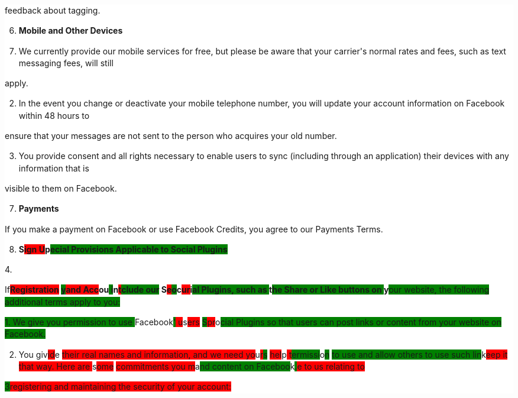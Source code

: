 feedback about tagging.

 

6. **Mobile and Other Devices**

1. We currently provide our mobile services for free, but please be aware that your carrier's normal rates and fees, such as text messaging fees, will still

apply.

2. In the event you change or deactivate your mobile telephone number, you will update your account information on Facebook within 48 hours to

ensure that your messages are not sent to the person who acquires your old number.

3. You provide consent and all rights necessary to enable users to sync (including through an application) their devices with any information that is

visible to them on Facebook.

 

7. **Payments**

If you make a payment on Facebook or use Facebook Credits, you agree to our Payments Terms.

 

8. </span>**S<span style="background-color: red;">ign U</span>p<span style="background-color: green;">ecial Provisions Applicable to Social Plugins</span>**<span style="background-color: red;">

4.</span> <span style="background-color: green;">

If</span><span style="background-color: red;">**Registration</span> <span style="background-color: green;">y</span><span style="background-color: red;">and Acc</span>ou<span style="background-color: green;"> i</span>n<span style="background-color: red;">t</span><span style="background-color: green;">clude our</span> S<span style="background-color: red;">e</span><span style="background-color: green;">o</span>c<span style="background-color: red;">ur</span>i<span style="background-color: green;">al Plugins, such as </span>t<span style="background-color: green;">he Share or Like buttons on </span>y<span style="background-color: red;">**</span><span style="background-color: green;">our website, the following additional terms apply to you:</span>

<span style="background-color: green;">1. We give you permission to use </span>Facebook<span style="background-color: green;">'</span><span style="background-color: red;"> u</span>s<span style="background-color: red;">ers</span> <span style="background-color: green;">S</span><span style="background-color: red;">pr</span>o<span style="background-color: green;">cial Plugins so that users can post links or content from your website on Facebook.

2. You gi</span>v<span style="background-color: red;">id</span>e <span style="background-color: red;">their real names and information, and we need yo</span>u<span style="background-color: red;">r</span><span style="background-color: green;">s</span> <span style="background-color: red;">hel</span>p<span style="background-color: red;"> t</span><span style="background-color: green;">ermissi</span>o<span style="background-color: green;">n</span> <span style="background-color: green;">to use and allow others to use such lin</span>k<span style="background-color: red;">eep it that way. Here are </span>s<span style="background-color: red;">ome</span> <span style="background-color: red;">commitments you m</span>a<span style="background-color: green;">nd content on Faceboo</span>k<span style="background-color: green;">.</span><span style="background-color: red;">e to us relating to</span>

<span style="background-color: green;">3</span><span style="background-color: red;">registering and maintaining the security of your account:
